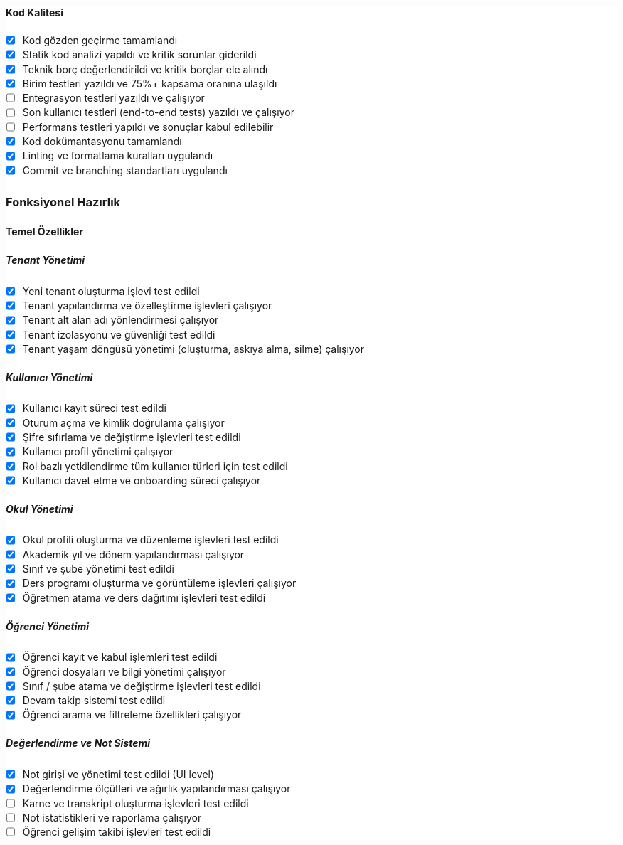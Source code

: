 #### **Kod Kalitesi**

- [x] Kod gözden geçirme tamamlandı
- [x] Statik kod analizi yapıldı ve kritik sorunlar giderildi
- [x] Teknik borç değerlendirildi ve kritik borçlar ele alındı
- [x] Birim testleri yazıldı ve 75%+ kapsama oranına ulaşıldı
- [ ] Entegrasyon testleri yazıldı ve çalışıyor
- [ ] Son kullanıcı testleri (end-to-end tests) yazıldı ve çalışıyor
- [ ] Performans testleri yapıldı ve sonuçlar kabul edilebilir
- [x] Kod dokümantasyonu tamamlandı
- [x] Linting ve formatlama kuralları uygulandı
- [x] Commit ve branching standartları uygulandı

### **Fonksiyonel Hazırlık**

#### **Temel Özellikler**

##### **Tenant Yönetimi**

- [x] Yeni tenant oluşturma işlevi test edildi
- [x] Tenant yapılandırma ve özelleştirme işlevleri çalışıyor
- [x] Tenant alt alan adı yönlendirmesi çalışıyor
- [x] Tenant izolasyonu ve güvenliği test edildi
- [x] Tenant yaşam döngüsü yönetimi (oluşturma, askıya alma, silme) çalışıyor

##### **Kullanıcı Yönetimi**

- [x] Kullanıcı kayıt süreci test edildi
- [x] Oturum açma ve kimlik doğrulama çalışıyor
- [x] Şifre sıfırlama ve değiştirme işlevleri test edildi
- [x] Kullanıcı profil yönetimi çalışıyor
- [x] Rol bazlı yetkilendirme tüm kullanıcı türleri için test edildi
- [x] Kullanıcı davet etme ve onboarding süreci çalışıyor

##### **Okul Yönetimi**

- [x] Okul profili oluşturma ve düzenleme işlevleri test edildi
- [x] Akademik yıl ve dönem yapılandırması çalışıyor
- [x] Sınıf ve şube yönetimi test edildi
- [x] Ders programı oluşturma ve görüntüleme işlevleri çalışıyor
- [x] Öğretmen atama ve ders dağıtımı işlevleri test edildi

##### **Öğrenci Yönetimi**

- [x] Öğrenci kayıt ve kabul işlemleri test edildi
- [x] Öğrenci dosyaları ve bilgi yönetimi çalışıyor
- [x] Sınıf / şube atama ve değiştirme işlevleri test edildi
- [x] Devam takip sistemi test edildi
- [x] Öğrenci arama ve filtreleme özellikleri çalışıyor

##### **Değerlendirme ve Not Sistemi**

- [x] Not girişi ve yönetimi test edildi (UI level)
- [x] Değerlendirme ölçütleri ve ağırlık yapılandırması çalışıyor
- [ ] Karne ve transkript oluşturma işlevleri test edildi
- [ ] Not istatistikleri ve raporlama çalışıyor
- [ ] Öğrenci gelişim takibi işlevleri test edildi

